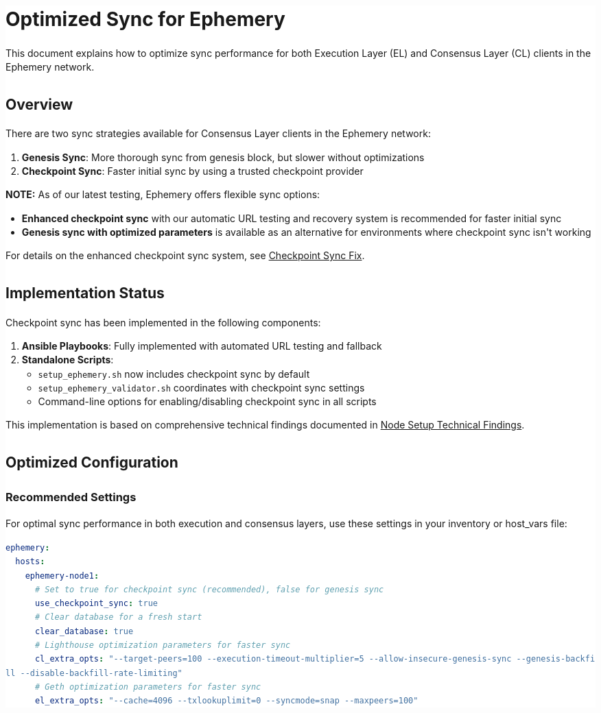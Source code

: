 # Optimized Sync for Ephemery

This document explains how to optimize sync performance for both Execution Layer (EL) and Consensus Layer (CL) clients in the Ephemery network.

## Overview

There are two sync strategies available for Consensus Layer clients in the Ephemery network:

1. **Genesis Sync**: More thorough sync from genesis block, but slower without optimizations
2. **Checkpoint Sync**: Faster initial sync by using a trusted checkpoint provider

**NOTE:** As of our latest testing, Ephemery offers flexible sync options:
- **Enhanced checkpoint sync** with our automatic URL testing and recovery system is recommended for faster initial sync
- **Genesis sync with optimized parameters** is available as an alternative for environments where checkpoint sync isn't working

For details on the enhanced checkpoint sync system, see [Checkpoint Sync Fix](./CHECKPOINT_SYNC_FIX.md).

## Implementation Status

Checkpoint sync has been implemented in the following components:

1. **Ansible Playbooks**: Fully implemented with automated URL testing and fallback
2. **Standalone Scripts**:
   - `setup_ephemery.sh` now includes checkpoint sync by default
   - `setup_ephemery_validator.sh` coordinates with checkpoint sync settings
   - Command-line options for enabling/disabling checkpoint sync in all scripts

This implementation is based on comprehensive technical findings documented in [Node Setup Technical Findings](./NODE_SETUP_TECHNICAL_FINDINGS.md).

## Optimized Configuration

### Recommended Settings

For optimal sync performance in both execution and consensus layers, use these settings in your inventory or host_vars file:

```yaml
ephemery:
  hosts:
    ephemery-node1:
      # Set to true for checkpoint sync (recommended), false for genesis sync
      use_checkpoint_sync: true
      # Clear database for a fresh start
      clear_database: true
      # Lighthouse optimization parameters for faster sync
      cl_extra_opts: "--target-peers=100 --execution-timeout-multiplier=5 --allow-insecure-genesis-sync --genesis-backfill --disable-backfill-rate-limiting"
      # Geth optimization parameters for faster sync
      el_extra_opts: "--cache=4096 --txlookuplimit=0 --syncmode=snap --maxpeers=100"
```
